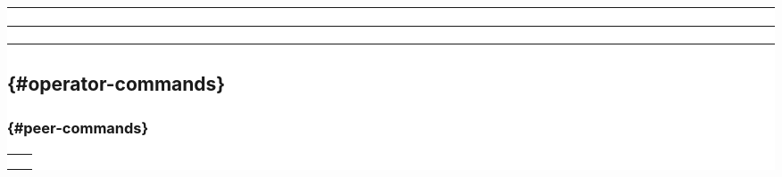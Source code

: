 <Tabs>
  <TabItem value="syntax" label="Syntax" default>


</TabItem>
  <TabItem value="example" label="Example">


</TabItem>
</Tabs>



---

<h4></h4>

<Tabs>
  <TabItem value="syntax" label="Syntax" default>


</TabItem>
  <TabItem value="example" label="Example">


</TabItem>
</Tabs>



---

<h4></h4>

<Tabs>
  <TabItem value="syntax" label="Syntax" default>


</TabItem>
  <TabItem value="example" label="Example">


</TabItem>
</Tabs>



---

##  {#operator-commands}

###  {#peer-commands}

|  |  |
|------------------------|-------------------------------------------------------------------------------------|
|  |  |
|  |  |
|  |  |

<h3></h3>

